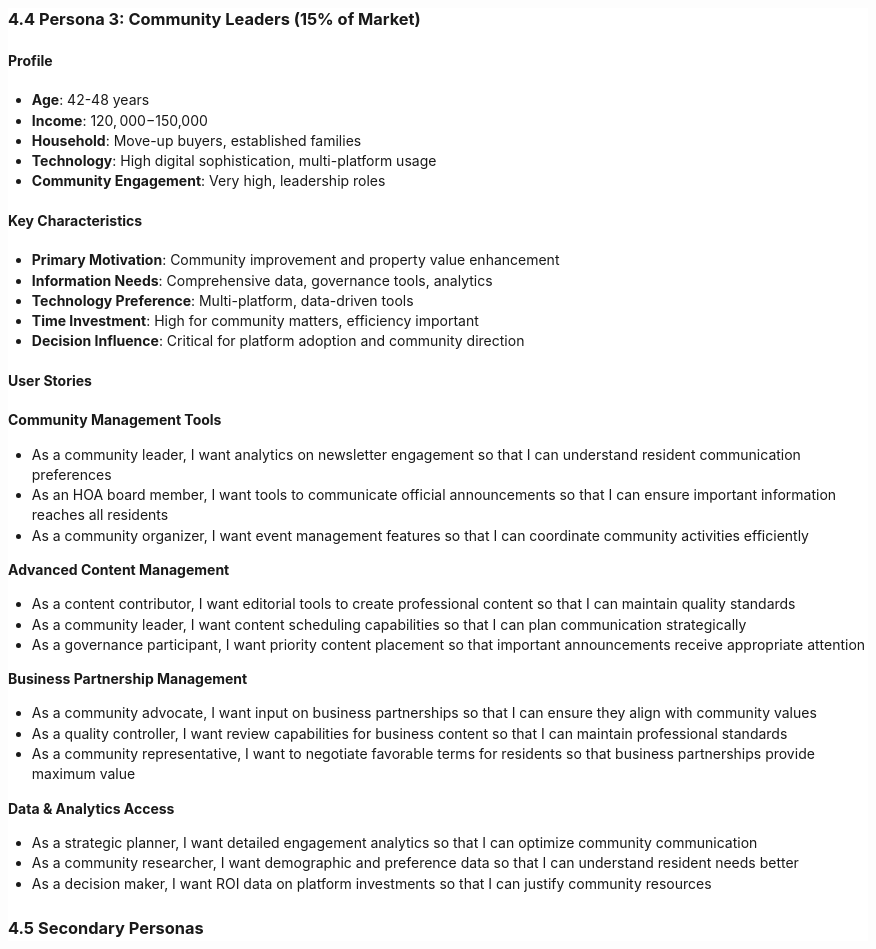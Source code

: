 ### 4.4 Persona 3: Community Leaders (15% of Market)

#### Profile
- **Age**: 42-48 years
- **Income**: $120,000-$150,000
- **Household**: Move-up buyers, established families
- **Technology**: High digital sophistication, multi-platform usage
- **Community Engagement**: Very high, leadership roles

#### Key Characteristics
- **Primary Motivation**: Community improvement and property value enhancement
- **Information Needs**: Comprehensive data, governance tools, analytics
- **Technology Preference**: Multi-platform, data-driven tools
- **Time Investment**: High for community matters, efficiency important
- **Decision Influence**: Critical for platform adoption and community direction

#### User Stories

**Community Management Tools**
- As a community leader, I want analytics on newsletter engagement so that I can understand resident communication preferences
- As an HOA board member, I want tools to communicate official announcements so that I can ensure important information reaches all residents
- As a community organizer, I want event management features so that I can coordinate community activities efficiently

**Advanced Content Management**
- As a content contributor, I want editorial tools to create professional content so that I can maintain quality standards
- As a community leader, I want content scheduling capabilities so that I can plan communication strategically
- As a governance participant, I want priority content placement so that important announcements receive appropriate attention

**Business Partnership Management**
- As a community advocate, I want input on business partnerships so that I can ensure they align with community values
- As a quality controller, I want review capabilities for business content so that I can maintain professional standards
- As a community representative, I want to negotiate favorable terms for residents so that business partnerships provide maximum value

**Data & Analytics Access**
- As a strategic planner, I want detailed engagement analytics so that I can optimize community communication
- As a community researcher, I want demographic and preference data so that I can understand resident needs better
- As a decision maker, I want ROI data on platform investments so that I can justify community resources

### 4.5 Secondary Personas
